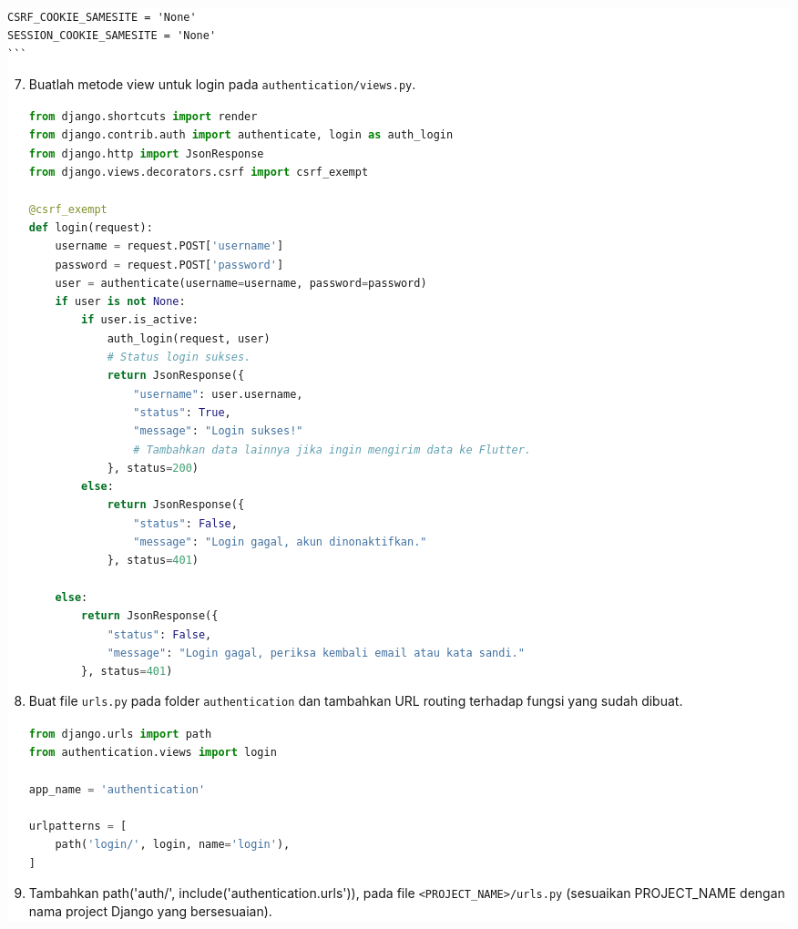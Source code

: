     CSRF_COOKIE_SAMESITE = 'None'
    SESSION_COOKIE_SAMESITE = 'None'
    ```
7. Buatlah  metode view untuk login pada `authentication/views.py`.
    ```python
    from django.shortcuts import render
    from django.contrib.auth import authenticate, login as auth_login
    from django.http import JsonResponse
    from django.views.decorators.csrf import csrf_exempt

    @csrf_exempt
    def login(request):
        username = request.POST['username']
        password = request.POST['password']
        user = authenticate(username=username, password=password)
        if user is not None:
            if user.is_active:
                auth_login(request, user)
                # Status login sukses.
                return JsonResponse({
                    "username": user.username,
                    "status": True,
                    "message": "Login sukses!"
                    # Tambahkan data lainnya jika ingin mengirim data ke Flutter.
                }, status=200)
            else:
                return JsonResponse({
                    "status": False,
                    "message": "Login gagal, akun dinonaktifkan."
                }, status=401)

        else:
            return JsonResponse({
                "status": False,
                "message": "Login gagal, periksa kembali email atau kata sandi."
            }, status=401)
    ```
8. Buat file `urls.py` pada folder `authentication` dan tambahkan URL routing terhadap fungsi yang sudah dibuat.
    ```python
    from django.urls import path
    from authentication.views import login

    app_name = 'authentication'

    urlpatterns = [
        path('login/', login, name='login'),
    ]
    ```
9. Tambahkan path('auth/', include('authentication.urls')), pada file `<PROJECT_NAME>/urls.py` (sesuaikan PROJECT_NAME dengan nama project Django yang bersesuaian).
